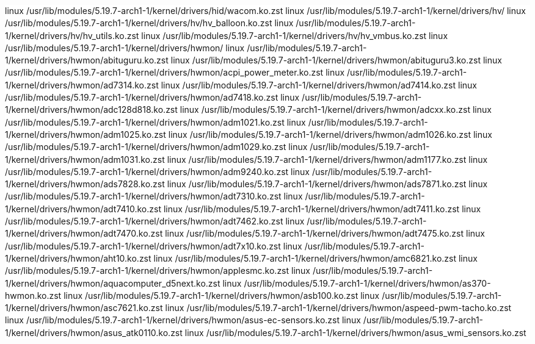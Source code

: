 linux /usr/lib/modules/5.19.7-arch1-1/kernel/drivers/hid/wacom.ko.zst
linux /usr/lib/modules/5.19.7-arch1-1/kernel/drivers/hv/
linux /usr/lib/modules/5.19.7-arch1-1/kernel/drivers/hv/hv_balloon.ko.zst
linux /usr/lib/modules/5.19.7-arch1-1/kernel/drivers/hv/hv_utils.ko.zst
linux /usr/lib/modules/5.19.7-arch1-1/kernel/drivers/hv/hv_vmbus.ko.zst
linux /usr/lib/modules/5.19.7-arch1-1/kernel/drivers/hwmon/
linux /usr/lib/modules/5.19.7-arch1-1/kernel/drivers/hwmon/abituguru.ko.zst
linux /usr/lib/modules/5.19.7-arch1-1/kernel/drivers/hwmon/abituguru3.ko.zst
linux /usr/lib/modules/5.19.7-arch1-1/kernel/drivers/hwmon/acpi_power_meter.ko.zst
linux /usr/lib/modules/5.19.7-arch1-1/kernel/drivers/hwmon/ad7314.ko.zst
linux /usr/lib/modules/5.19.7-arch1-1/kernel/drivers/hwmon/ad7414.ko.zst
linux /usr/lib/modules/5.19.7-arch1-1/kernel/drivers/hwmon/ad7418.ko.zst
linux /usr/lib/modules/5.19.7-arch1-1/kernel/drivers/hwmon/adc128d818.ko.zst
linux /usr/lib/modules/5.19.7-arch1-1/kernel/drivers/hwmon/adcxx.ko.zst
linux /usr/lib/modules/5.19.7-arch1-1/kernel/drivers/hwmon/adm1021.ko.zst
linux /usr/lib/modules/5.19.7-arch1-1/kernel/drivers/hwmon/adm1025.ko.zst
linux /usr/lib/modules/5.19.7-arch1-1/kernel/drivers/hwmon/adm1026.ko.zst
linux /usr/lib/modules/5.19.7-arch1-1/kernel/drivers/hwmon/adm1029.ko.zst
linux /usr/lib/modules/5.19.7-arch1-1/kernel/drivers/hwmon/adm1031.ko.zst
linux /usr/lib/modules/5.19.7-arch1-1/kernel/drivers/hwmon/adm1177.ko.zst
linux /usr/lib/modules/5.19.7-arch1-1/kernel/drivers/hwmon/adm9240.ko.zst
linux /usr/lib/modules/5.19.7-arch1-1/kernel/drivers/hwmon/ads7828.ko.zst
linux /usr/lib/modules/5.19.7-arch1-1/kernel/drivers/hwmon/ads7871.ko.zst
linux /usr/lib/modules/5.19.7-arch1-1/kernel/drivers/hwmon/adt7310.ko.zst
linux /usr/lib/modules/5.19.7-arch1-1/kernel/drivers/hwmon/adt7410.ko.zst
linux /usr/lib/modules/5.19.7-arch1-1/kernel/drivers/hwmon/adt7411.ko.zst
linux /usr/lib/modules/5.19.7-arch1-1/kernel/drivers/hwmon/adt7462.ko.zst
linux /usr/lib/modules/5.19.7-arch1-1/kernel/drivers/hwmon/adt7470.ko.zst
linux /usr/lib/modules/5.19.7-arch1-1/kernel/drivers/hwmon/adt7475.ko.zst
linux /usr/lib/modules/5.19.7-arch1-1/kernel/drivers/hwmon/adt7x10.ko.zst
linux /usr/lib/modules/5.19.7-arch1-1/kernel/drivers/hwmon/aht10.ko.zst
linux /usr/lib/modules/5.19.7-arch1-1/kernel/drivers/hwmon/amc6821.ko.zst
linux /usr/lib/modules/5.19.7-arch1-1/kernel/drivers/hwmon/applesmc.ko.zst
linux /usr/lib/modules/5.19.7-arch1-1/kernel/drivers/hwmon/aquacomputer_d5next.ko.zst
linux /usr/lib/modules/5.19.7-arch1-1/kernel/drivers/hwmon/as370-hwmon.ko.zst
linux /usr/lib/modules/5.19.7-arch1-1/kernel/drivers/hwmon/asb100.ko.zst
linux /usr/lib/modules/5.19.7-arch1-1/kernel/drivers/hwmon/asc7621.ko.zst
linux /usr/lib/modules/5.19.7-arch1-1/kernel/drivers/hwmon/aspeed-pwm-tacho.ko.zst
linux /usr/lib/modules/5.19.7-arch1-1/kernel/drivers/hwmon/asus-ec-sensors.ko.zst
linux /usr/lib/modules/5.19.7-arch1-1/kernel/drivers/hwmon/asus_atk0110.ko.zst
linux /usr/lib/modules/5.19.7-arch1-1/kernel/drivers/hwmon/asus_wmi_sensors.ko.zst
